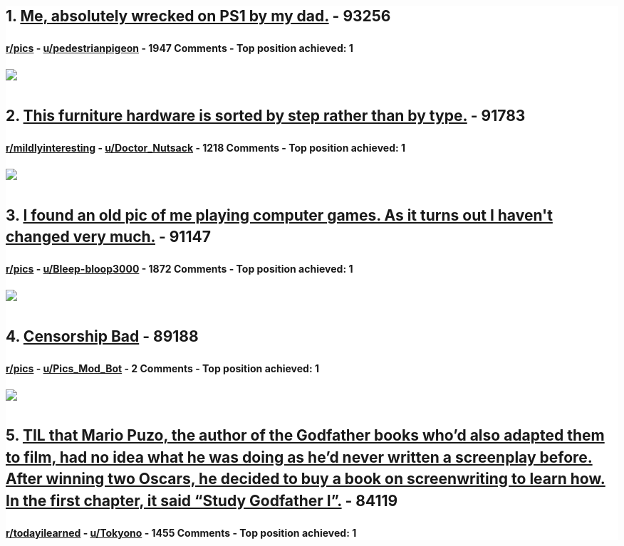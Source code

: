 ## 1. [Me, absolutely wrecked on PS1 by my dad.](http://reddit.com/r/pics/comments/ctisqr/me_absolutely_wrecked_on_ps1_by_my_dad/) - 93256
#### [r/pics](http://reddit.com/r/pics) - [u/pedestrianpigeon](http://reddit.com/u/pedestrianpigeon) - 1947 Comments - Top position achieved: 1

<a href="https://i.redd.it/yybzbxtdrth31.jpg"><img src="https://b.thumbs.redditmedia.com/0m0qhAVGYPBEMeI4iqQJDDp5EclstFhA9U3y_EZluus.jpg"></img></a>

## 2. [This furniture hardware is sorted by step rather than by type.](http://reddit.com/r/mildlyinteresting/comments/ctli94/this_furniture_hardware_is_sorted_by_step_rather/) - 91783
#### [r/mildlyinteresting](http://reddit.com/r/mildlyinteresting) - [u/Doctor_Nutsack](http://reddit.com/u/Doctor_Nutsack) - 1218 Comments - Top position achieved: 1

<a href="https://i.redd.it/lpwjc6xspuh31.jpg"><img src="https://a.thumbs.redditmedia.com/l9o8hXdX_c1wRvi7MGrXux7d1-UQIB7GYJBer5uRX-0.jpg"></img></a>

## 3. [I found an old pic of me playing computer games. As it turns out I haven't changed very much.](http://reddit.com/r/pics/comments/ctf4d7/i_found_an_old_pic_of_me_playing_computer_games/) - 91147
#### [r/pics](http://reddit.com/r/pics) - [u/Bleep-bloop3000](http://reddit.com/u/Bleep-bloop3000) - 1872 Comments - Top position achieved: 1

<a href="https://i.redd.it/vq66e81z7sh31.jpg"><img src="https://a.thumbs.redditmedia.com/08YiQTKpzMVgp8iyIum2b62bwALUgM26GWfU0q9WMr0.jpg"></img></a>

## 4. [Censorship Bad](http://reddit.com/r/pics/comments/ctp7os/censorship_bad/) - 89188
#### [r/pics](http://reddit.com/r/pics) - [u/Pics_Mod_Bot](http://reddit.com/u/Pics_Mod_Bot) - 2 Comments - Top position achieved: 1

<a href="https://i.redd.it/jxjih6213wh31.png"><img src="https://b.thumbs.redditmedia.com/6ppCnAvqsSSKMrjVVxTfkm9LNGHdRkvBj38shscqu8E.jpg"></img></a>

## 5. [TIL that Mario Puzo, the author of the Godfather books who’d also adapted them to film, had no idea what he was doing as he’d never written a screenplay before. After winning two Oscars, he decided to buy a book on screenwriting to learn how. In the first chapter, it said “Study Godfather I”.](http://reddit.com/r/todayilearned/comments/ctjy3x/til_that_mario_puzo_the_author_of_the_godfather/) - 84119
#### [r/todayilearned](http://reddit.com/r/todayilearned) - [u/Tokyono](http://reddit.com/u/Tokyono) - 1455 Comments - Top position achieved: 1
